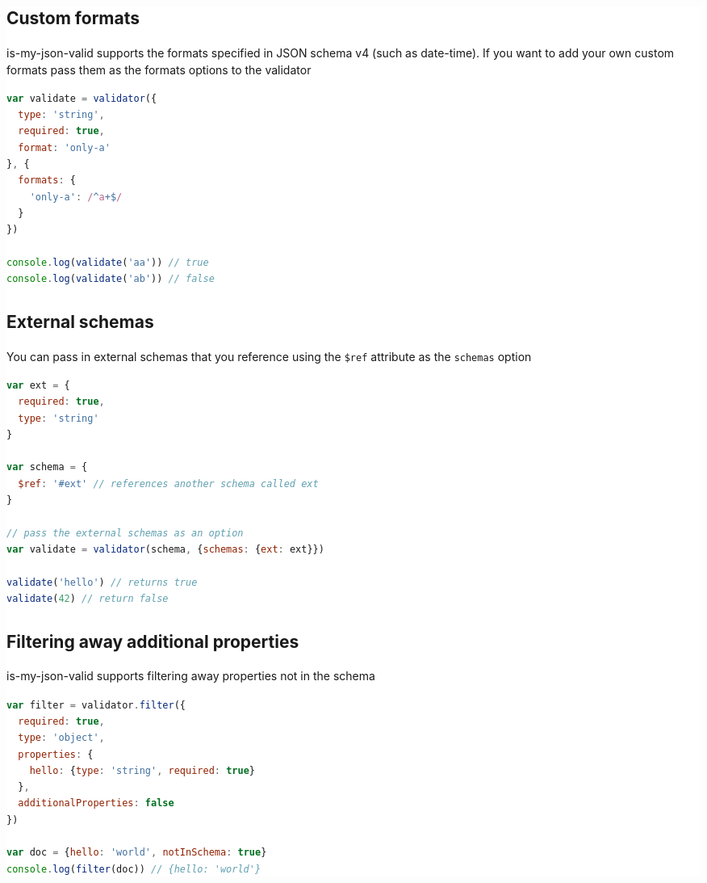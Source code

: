 ## Custom formats

is-my-json-valid supports the formats specified in JSON schema v4 (such as date-time).
If you want to add your own custom formats pass them as the formats options to the validator

```js
var validate = validator({
  type: 'string',
  required: true,
  format: 'only-a'
}, {
  formats: {
    'only-a': /^a+$/
  }
})

console.log(validate('aa')) // true
console.log(validate('ab')) // false
```

## External schemas

You can pass in external schemas that you reference using the `$ref` attribute as the `schemas` option

```js
var ext = {
  required: true,
  type: 'string'
}

var schema = {
  $ref: '#ext' // references another schema called ext
}

// pass the external schemas as an option
var validate = validator(schema, {schemas: {ext: ext}})

validate('hello') // returns true
validate(42) // return false
```

## Filtering away additional properties

is-my-json-valid supports filtering away properties not in the schema

```js
var filter = validator.filter({
  required: true,
  type: 'object',
  properties: {
    hello: {type: 'string', required: true}
  },
  additionalProperties: false
})

var doc = {hello: 'world', notInSchema: true}
console.log(filter(doc)) // {hello: 'world'}
```
